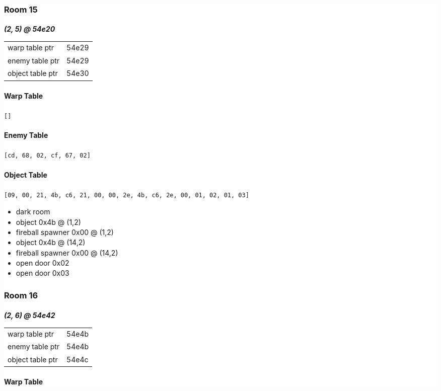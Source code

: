 
### Room 15

 ***(2, 5) @ 54e20***

| | |
|-|-|
| warp table ptr | 54e29 |
| enemy table ptr | 54e29 |
| object table ptr | 54e30 |

#### Warp Table

```
[]
```

#### Enemy Table

```
[cd, 68, 02, cf, 67, 02]
```

#### Object Table

```
[09, 00, 21, 4b, c6, 21, 00, 00, 2e, 4b, c6, 2e, 00, 01, 02, 01, 03]
```

- dark room
- object 0x4b @ (1,2)
- fireball spawner 0x00 @ (1,2)
- object 0x4b @ (14,2)
- fireball spawner 0x00 @ (14,2)
- open door 0x02
- open door 0x03

### Room 16

 ***(2, 6) @ 54e42***

| | |
|-|-|
| warp table ptr | 54e4b |
| enemy table ptr | 54e4b |
| object table ptr | 54e4c |

#### Warp Table
